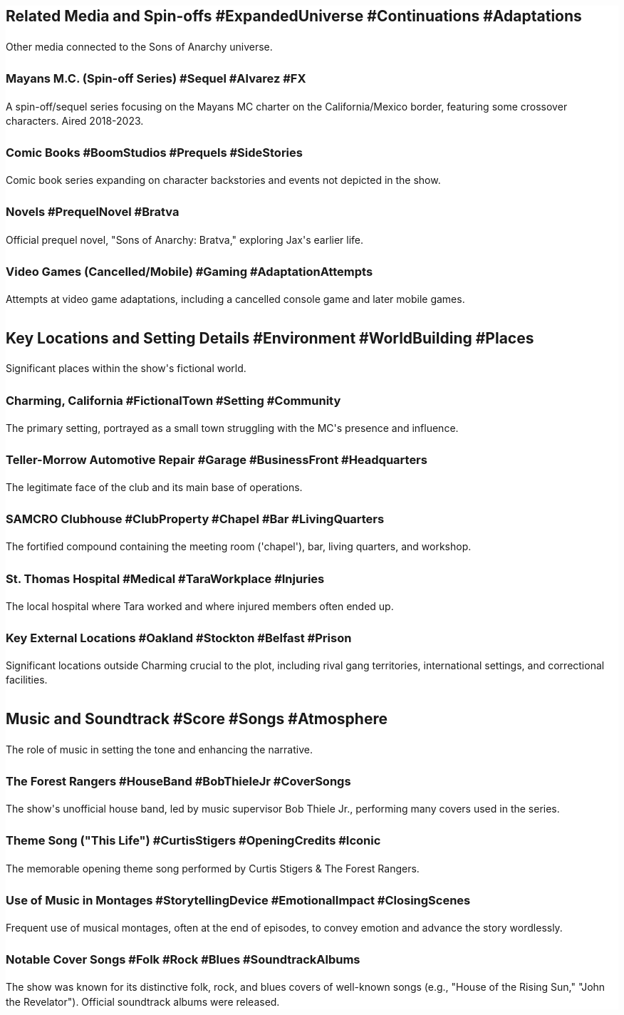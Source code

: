 ## Related Media and Spin-offs #ExpandedUniverse #Continuations #Adaptations
Other media connected to the Sons of Anarchy universe.
### Mayans M.C. (Spin-off Series) #Sequel #Alvarez #FX
A spin-off/sequel series focusing on the Mayans MC charter on the California/Mexico border, featuring some crossover characters. Aired 2018-2023.
### Comic Books #BoomStudios #Prequels #SideStories
Comic book series expanding on character backstories and events not depicted in the show.
### Novels #PrequelNovel #Bratva
Official prequel novel, "Sons of Anarchy: Bratva," exploring Jax's earlier life.
### Video Games (Cancelled/Mobile) #Gaming #AdaptationAttempts
Attempts at video game adaptations, including a cancelled console game and later mobile games.

## Key Locations and Setting Details #Environment #WorldBuilding #Places
Significant places within the show's fictional world.
### Charming, California #FictionalTown #Setting #Community
The primary setting, portrayed as a small town struggling with the MC's presence and influence.
### Teller-Morrow Automotive Repair #Garage #BusinessFront #Headquarters
The legitimate face of the club and its main base of operations.
### SAMCRO Clubhouse #ClubProperty #Chapel #Bar #LivingQuarters
The fortified compound containing the meeting room ('chapel'), bar, living quarters, and workshop.
### St. Thomas Hospital #Medical #TaraWorkplace #Injuries
The local hospital where Tara worked and where injured members often ended up.
### Key External Locations #Oakland #Stockton #Belfast #Prison
Significant locations outside Charming crucial to the plot, including rival gang territories, international settings, and correctional facilities.

## Music and Soundtrack #Score #Songs #Atmosphere
The role of music in setting the tone and enhancing the narrative.
### The Forest Rangers #HouseBand #BobThieleJr #CoverSongs
The show's unofficial house band, led by music supervisor Bob Thiele Jr., performing many covers used in the series.
### Theme Song ("This Life") #CurtisStigers #OpeningCredits #Iconic
The memorable opening theme song performed by Curtis Stigers & The Forest Rangers.
### Use of Music in Montages #StorytellingDevice #EmotionalImpact #ClosingScenes
Frequent use of musical montages, often at the end of episodes, to convey emotion and advance the story wordlessly.
### Notable Cover Songs #Folk #Rock #Blues #SoundtrackAlbums
The show was known for its distinctive folk, rock, and blues covers of well-known songs (e.g., "House of the Rising Sun," "John the Revelator"). Official soundtrack albums were released.
